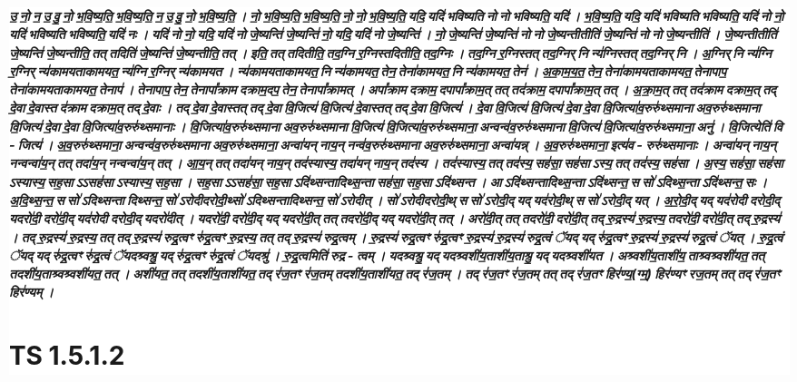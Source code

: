 ***उ॒ नो॒ न॒ उ॒ वु॒ नो॒ भ॒वि॒ष्य॒ति॒ भ॒वि॒ष्य॒ति॒ न॒ उ॒ वु॒ नो॒ भ॒वि॒ष्य॒ति॒ ।***
***नो॒ भ॒वि॒ष्य॒ति॒ भ॒वि॒ष्य॒ति॒ नो॒ नो॒ भ॒वि॒ष्य॒ति॒ यदि॒ यदि॑ भविष्यति नो नो भविष्यति॒ यदि॑ ।***
***भ॒वि॒ष्य॒ति॒ यदि॒ यदि॑ भविष्यति भविष्यति॒ यदि॑ नो नो॒ यदि॑ भविष्यति भविष्यति॒ यदि॑ नः ।***
***यदि॑ नो नो॒ यदि॒ यदि॑ नो जे॒ष्यन्ति॑ जे॒ष्यन्ति॑ नो॒ यदि॒ यदि॑ नो जे॒ष्यन्ति॑ ।***
***नो॒ जे॒ष्यन्ति॑ जे॒ष्यन्ति॑ नो नो जे॒ष्यन्तीतीति॑ जे॒ष्यन्ति॑ नो नो जे॒ष्यन्तीति॑ ।***
***जे॒ष्यन्तीतीति॑ जे॒ष्यन्ति॑ जे॒ष्यन्तीति॒ तत् तदिति॑ जे॒ष्यन्ति॑ जे॒ष्यन्तीति॒ तत् ।***
***इति॒ तत् तदितीति॒ तद॒ग्नि र॒ग्निस्तदितीति॒ तद॒ग्निः ।***
***तद॒ग्नि र॒ग्निस्तत् तद॒ग्निर् नि न्य॑ग्निस्तत् तद॒ग्निर् नि ।***
***अ॒ग्निर् नि न्य॑ग्नि र॒ग्निर् न्य॑कामयताकामयत॒ न्य॑ग्नि र॒ग्निर् न्य॑कामयत ।***
***न्य॑कामयताकामयत॒ नि न्य॑कामयत॒ तेन॒ तेना॑कामयत॒ नि न्य॑कामयत॒ तेन॑ ।***
***अ॒का॒म॒य॒त॒ तेन॒ तेना॑कामयताकामयत॒ तेनापाप॒ तेना॑कामयताकामयत॒ तेनाप॑ ।***
***तेनापाप॒ तेन॒ तेनापा᳚क्राम दक्राम॒दप॒ तेन॒ तेनापा᳚क्रामत् ।***
***अपा᳚क्राम दक्राम॒ दपापा᳚क्राम॒त् तत् तद॑क्राम॒ दपापा᳚क्राम॒त् तत् ।***
***अ॒क्रा॒म॒त् तत् तद॑क्राम दक्राम॒त् तद् दे॒वा दे॒वास्त द॑क्राम दक्राम॒त् तद् दे॒वाः ।***
***तद् दे॒वा दे॒वास्तत् तद् दे॒वा वि॒जित्य॑ वि॒जित्य॑ दे॒वास्तत् तद् दे॒वा वि॒जित्य॑ ।***
***दे॒वा वि॒जित्य॑ वि॒जित्य॑ दे॒वा दे॒वा वि॒जित्या॑व॒रुरु॑थ्समाना अव॒रुरु॑थ्समाना वि॒जित्य॑ दे॒वा दे॒वा वि॒जित्या॑व॒रुरु॑थ्समानाः ।***
***वि॒जित्या॑व॒रुरु॑थ्समाना अव॒रुरु॑थ्समाना वि॒जित्य॑ वि॒जित्या॑व॒रुरु॑थ्समाना॒ अन्वन्व॑व॒रुरु॑थ्समाना वि॒जित्य॑ वि॒जित्या॑व॒रुरु॑थ्समाना॒ अनु॑ ।***
***वि॒जित्येति॑ वि - जित्य॑ ।***
***अ॒व॒रुरु॑थ्समाना॒ अन्वन्व॑व॒रुरु॑थ्समाना अव॒रुरु॑थ्समाना॒ अन्वा॑यन् नाय॒न् नन्व॑व॒रुरु॑थ्समाना अव॒रुरु॑थ्समाना॒ अन्वा॑यन्न् ।***
***अ॒व॒रुरु॑थ्समाना॒ इत्य॑व - रुरु॑थ्समानाः ।***
***अन्वा॑यन् नाय॒न् नन्वन्वा॑य॒न् तत् तदा॑य॒न् नन्वन्वा॑य॒न् तत् ।***
***आ॒य॒न् तत् तदा॑यन् नाय॒न् तद॑स्यास्य॒ तदा॑यन् नाय॒न् तद॑स्य ।***
***तद॑स्यास्य॒ तत् तद॑स्य॒ सह॑सा॒ सह॑सा ऽस्य॒ तत् तद॑स्य॒ सह॑सा ।***
***अ॒स्य॒ सह॑सा॒ सह॑सा ऽस्यास्य॒ सह॒सा ऽऽसह॑सा ऽस्यास्य॒ सह॒सा ।***
***सह॒सा ऽऽसह॑सा॒ सह॒सा ऽदि॑थ्सन्तादिथ्स॒न्ता सह॑सा॒ सह॒सा ऽदि॑थ्सन्त ।***
***आ ऽदि॑थ्सन्तादिथ्स॒न्ता ऽदि॑थ्सन्त॒ स सो॑ ऽदिथ्स॒न्ता ऽदि॑थ्सन्त॒ सः ।***
***अ॒दि॒थ्स॒न्त॒ स सो॑ ऽदिथ्सन्ता दिथ्सन्त॒ सो॑ ऽरोदीदरोदी॒थ्सो॑ ऽदिथ्सन्तादिथ्सन्त॒ सो॑ ऽरोदीत् ।***
***सो॑ ऽरोदीदरोदी॒थ् स सो॑ ऽरोदी॒द् यद् यद॑रोदी॒थ् स सो॑ ऽरोदी॒द् यत् ।***
***अ॒रो॒दी॒द् यद् यद॑रोदी दरोदी॒द् यदरो॑दी॒ दरो॑दी॒द् यद॑रोदी दरोदी॒द् यदरो॑दीत् ।***
***यदरो॑दी॒ दरो॑दी॒द् यद् यदरो॑दी॒त् तत् तदरो॑दी॒द् यद् यदरो॑दी॒त् तत् ।***
***अरो॑दी॒त् तत् तदरो॑दी॒ दरो॑दी॒त् तद् रु॒द्रस्य॑ रु॒द्रस्य॒ तदरो॑दी॒ दरो॑दी॒त् तद् रु॒द्रस्य॑ ।***
***तद् रु॒द्रस्य॑ रु॒द्रस्य॒ तत् तद् रु॒द्रस्य॑ रुद्र॒त्वꣳ रु॑द्र॒त्वꣳ रु॒द्रस्य॒ तत् तद् रु॒द्रस्य॑ रुद्र॒त्वम् ।***
***रु॒द्रस्य॑ रुद्र॒त्वꣳ रु॑द्र॒त्वꣳ रु॒द्रस्य॑ रु॒द्रस्य॑ रुद्र॒त्वं ॅयद् यद् रु॑द्र॒त्वꣳ रु॒द्रस्य॑ रु॒द्रस्य॑ रुद्र॒त्वं ॅयत् ।***
***रु॒द्र॒त्वं ॅयद् यद् रु॑द्र॒त्वꣳ रु॑द्र॒त्वं ॅयदश्र्वश्रु॒ यद् रु॑द्र॒त्वꣳ रु॑द्र॒त्वं ॅयदश्रु॑ ।***
***रु॒द्र॒त्वमिति॑ रुद्र - त्वम् ।***
***यदश्र्वश्रु॒ यद् यदश्र्वशी॑य॒ताशी॑य॒ताश्रु॒ यद् यदश्र्वशी॑यत ।***
***अश्र्वशी॑य॒ताशी॑य॒ ताश्र्वश्र्वशी॑यत॒ तत् तदशी॑य॒ताश्र्वश्र्वशी॑यत॒ तत् ।***
***अशी॑यत॒ तत् तदशी॑य॒ताशी॑यत॒ तद् र॑ज॒तꣳ र॑ज॒तम् तदशी॑य॒ताशी॑यत॒ तद् र॑ज॒तम् ।***
***तद् र॑ज॒तꣳ र॑ज॒तम् तत् तद् र॑ज॒तꣳ हिर॑ण्य॒(ग्म्॒) हिर॑ण्यꣳ रज॒तम् तत् तद् र॑ज॒तꣳ हिर॑ण्यम् ।***



# TS 1.5.1.2 #
